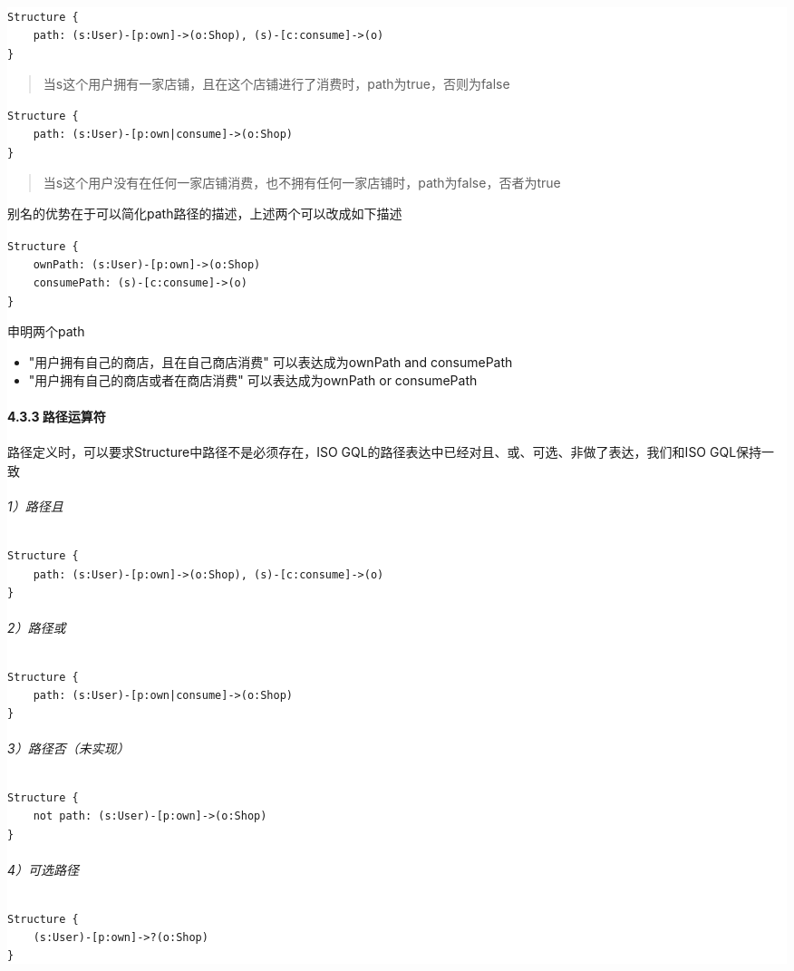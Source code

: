 ```plain
Structure {
    path: (s:User)-[p:own]->(o:Shop), (s)-[c:consume]->(o)
}
```

> 当s这个用户拥有一家店铺，且在这个店铺进行了消费时，path为true，否则为false 
>

```plain
Structure {
    path: (s:User)-[p:own|consume]->(o:Shop)
}
```

> 当s这个用户没有在任何一家店铺消费，也不拥有任何一家店铺时，path为false，否者为true 
>

别名的优势在于可以简化path路径的描述，上述两个可以改成如下描述

```plain
Structure {
    ownPath: (s:User)-[p:own]->(o:Shop)
    consumePath: (s)-[c:consume]->(o)
}
```

申明两个path 

+ "用户拥有自己的商店，且在自己商店消费" 可以表达成为ownPath and consumePath
+ "用户拥有自己的商店或者在商店消费" 可以表达成为ownPath or consumePath

#### 4.3.3 路径运算符
路径定义时，可以要求Structure中路径不是必须存在，ISO GQL的路径表达中已经对且、或、可选、非做了表达，我们和ISO GQL保持一致

###### 1）路径且
```plain
Structure {
    path: (s:User)-[p:own]->(o:Shop), (s)-[c:consume]->(o)
}
```

###### 2）路径或
```plain
Structure {
    path: (s:User)-[p:own|consume]->(o:Shop)
}
```

###### 3）路径否（未实现）
```plain
Structure {
    not path: (s:User)-[p:own]->(o:Shop)
}
```

###### 4）可选路径
```plain
Structure {
    (s:User)-[p:own]->?(o:Shop)
}
```
